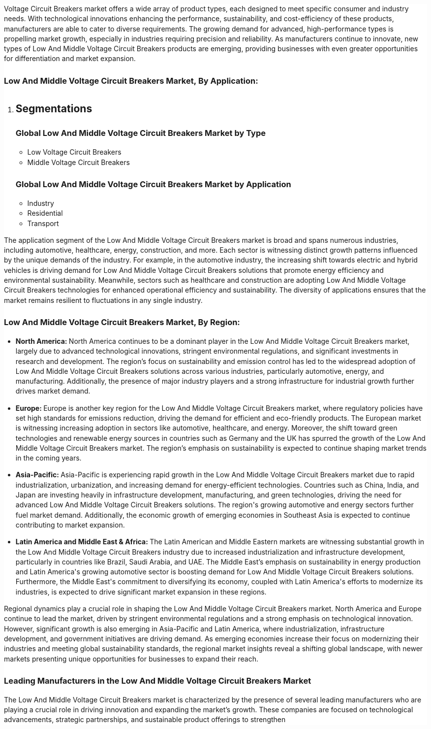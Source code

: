 Voltage Circuit Breakers market offers a wide array of product types, each designed to meet specific consumer and industry needs. With technological innovations enhancing the performance, sustainability, and cost-efficiency of these products, manufacturers are able to cater to diverse requirements. The growing demand for advanced, high-performance types is propelling market growth, especially in industries requiring precision and reliability. As manufacturers continue to innovate, new types of Low And Middle Voltage Circuit Breakers products are emerging, providing businesses with even greater opportunities for differentiation and market expansion.</p><h3>Low And Middle Voltage Circuit Breakers Market,&nbsp;By Application:</h3><ol><li><h2>Segmentations</h2><h3>Global Low And Middle Voltage Circuit Breakers Market by Type</h3><ul><li>Low Voltage Circuit Breakers</li><li>Middle Voltage Circuit Breakers</li></ul><h3>Global Low And Middle Voltage Circuit Breakers Market by Application</h3><ul><li>Industry</li><li>Residential</li><li>Transport</li></ul></li></ol><p>The application segment of the Low And Middle Voltage Circuit Breakers market is broad and spans numerous industries, including automotive, healthcare, energy, construction, and more. Each sector is witnessing distinct growth patterns influenced by the unique demands of the industry. For example, in the automotive industry, the increasing shift towards electric and hybrid vehicles is driving demand for Low And Middle Voltage Circuit Breakers solutions that promote energy efficiency and environmental sustainability. Meanwhile, sectors such as healthcare and construction are adopting Low And Middle Voltage Circuit Breakers technologies for enhanced operational efficiency and sustainability. The diversity of applications ensures that the market remains resilient to fluctuations in any single industry.</p><h3>Low And Middle Voltage Circuit Breakers Market, By Region:</h3><ul><li><p><strong>North America:&nbsp;</strong>North America continues to be a dominant player in the Low And Middle Voltage Circuit Breakers market, largely due to advanced technological innovations, stringent environmental regulations, and significant investments in research and development. The region&rsquo;s focus on sustainability and emission control has led to the widespread adoption of Low And Middle Voltage Circuit Breakers solutions across various industries, particularly automotive, energy, and manufacturing. Additionally, the presence of major industry players and a strong infrastructure for industrial growth further drives market demand.</p></li><li><p><strong><strong>Europe:&nbsp;</strong></strong>Europe is another key region for the Low And Middle Voltage Circuit Breakers market, where regulatory policies have set high standards for emissions reduction, driving the demand for efficient and eco-friendly products. The European market is witnessing increasing adoption in sectors like automotive, healthcare, and energy. Moreover, the shift toward green technologies and renewable energy sources in countries such as Germany and the UK has spurred the growth of the Low And Middle Voltage Circuit Breakers market. The region&rsquo;s emphasis on sustainability is expected to continue shaping market trends in the coming years.</p></li><li><p><strong><strong>Asia-Pacific:&nbsp;</strong></strong>Asia-Pacific is experiencing rapid growth in the Low And Middle Voltage Circuit Breakers market due to rapid industrialization, urbanization, and increasing demand for energy-efficient technologies. Countries such as China, India, and Japan are investing heavily in infrastructure development, manufacturing, and green technologies, driving the need for advanced Low And Middle Voltage Circuit Breakers solutions. The region's growing automotive and energy sectors further fuel market demand. Additionally, the economic growth of emerging economies in Southeast Asia is expected to continue contributing to market expansion.</p></li><li><p><strong><strong>Latin America and Middle East &amp; Africa:&nbsp;</strong></strong>The Latin American and Middle Eastern markets are witnessing substantial growth in the Low And Middle Voltage Circuit Breakers industry due to increased industrialization and infrastructure development, particularly in countries like Brazil, Saudi Arabia, and UAE. The Middle East&rsquo;s emphasis on sustainability in energy production and Latin America's growing automotive sector is boosting demand for Low And Middle Voltage Circuit Breakers solutions. Furthermore, the Middle East's commitment to diversifying its economy, coupled with Latin America's efforts to modernize its industries, is expected to drive significant market expansion in these regions.</p></li></ul><p>Regional dynamics play a crucial role in shaping the Low And Middle Voltage Circuit Breakers market. North America and Europe continue to lead the market, driven by stringent environmental regulations and a strong emphasis on technological innovation. However, significant growth is also emerging in Asia-Pacific and Latin America, where industrialization, infrastructure development, and government initiatives are driving demand. As emerging economies increase their focus on modernizing their industries and meeting global sustainability standards, the regional market insights reveal a shifting global landscape, with newer markets presenting unique opportunities for businesses to expand their reach.</p><h3><strong>Leading Manufacturers in the Low And Middle Voltage Circuit Breakers Market</strong></h3><p>The Low And Middle Voltage Circuit Breakers market is characterized by the presence of several leading manufacturers who are playing a crucial role in driving innovation and expanding the market&rsquo;s growth. These companies are focused on technological advancements, strategic partnerships, and sustainable product offerings to strengthen